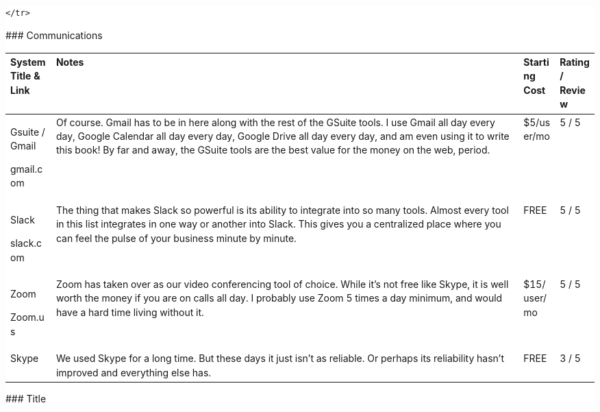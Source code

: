    </tr>
  </tbody>
</table>### Communications

<table>
  <thead>
    <tr>
      <th style="text-align:left">System Title & Link</th>
      <th style="text-align:left">Notes</th>
      <th style="text-align:left">Starting Cost</th>
      <th style="text-align:left">Rating / Review</th>
    </tr>
  </thead>
  <tbody>
    <tr>
      <td style="text-align:left">
        <p>Gsuite / Gmail</p>
        <p>gmail.com</p>
      </td>
      <td style="text-align:left">Of course. Gmail has to be in here along with the rest of the GSuite tools.
        I use Gmail all day every day, Google Calendar all day every day, Google
        Drive all day every day, and am even using it to write this book! By far
        and away, the GSuite tools are the best value for the money on the web,
        period.</td>
      <td style="text-align:left">$5/user/mo</td>
      <td style="text-align:left">5 / 5</td>
    </tr>
    <tr>
      <td style="text-align:left">
        <p>Slack</p>
        <p>slack.com</p>
      </td>
      <td style="text-align:left">The thing that makes Slack so powerful is its ability to integrate into
        so many tools. Almost every tool in this list integrates in one way or
        another into Slack. This gives you a centralized place where you can feel
        the pulse of your business minute by minute.</td>
      <td style="text-align:left">FREE</td>
      <td style="text-align:left">5 / 5</td>
    </tr>
    <tr>
      <td style="text-align:left">
        <p>Zoom</p>
        <p>Zoom.us</p>
      </td>
      <td style="text-align:left">Zoom has taken over as our video conferencing tool of choice. While it’s
        not free like Skype, it is well worth the money if you are on calls all
        day. I probably use Zoom 5 times a day minimum, and would have a hard time
        living without it.</td>
      <td style="text-align:left">$15/user/mo</td>
      <td style="text-align:left">5 / 5</td>
    </tr>
    <tr>
      <td style="text-align:left">Skype</td>
      <td style="text-align:left">We used Skype for a long time. But these days it just isn’t as reliable.
        Or perhaps its reliability hasn’t improved and everything else has.</td>
      <td
      style="text-align:left">FREE</td>
        <td style="text-align:left">3 / 5</td>
    </tr>
  </tbody>
</table>### Title
